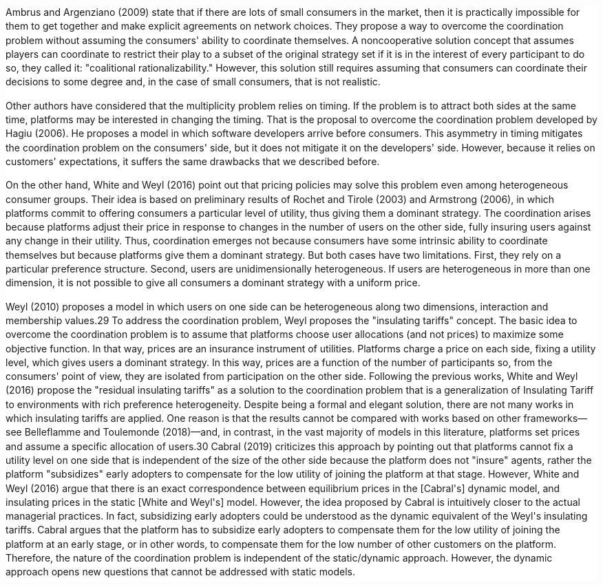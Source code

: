 Ambrus and Argenziano (2009) state that if there are lots of small consumers in the market, then it is practically impossible for them to get together and make explicit agreements on network choices. They propose a way to overcome the coordination problem without assuming the consumers' ability to coordinate themselves. A noncooperative solution concept that assumes players can coordinate to restrict their play to a subset of the original strategy set if it is in the interest of every participant to do so, they called it: "coalitional rationalizability." However, this solution still requires assuming that consumers can coordinate their decisions to some degree and, in the case of small consumers, that is not realistic.

Other authors have considered that the multiplicity problem relies on timing. If the problem is to attract both sides at the same time, platforms may be interested in changing the timing. That is the proposal to overcome the coordination problem developed by Hagiu (2006). He proposes a model in which software developers arrive before consumers. This asymmetry in timing mitigates the coordination problem on the consumers' side, but it does not mitigate it on the developers' side. However, because it relies on customers' expectations, it suffers the same drawbacks that we described before.

On the other hand, White and Weyl (2016) point out that pricing policies may solve this problem even among heterogeneous consumer groups. Their idea is based on preliminary results of Rochet and Tirole (2003) and Armstrong (2006), in which platforms commit to offering consumers a particular level of utility, thus giving them a dominant strategy. The coordination arises because platforms adjust their price in response to changes in the number of users on the other side, fully insuring users against any change in their utility. Thus, coordination emerges not because consumers have some intrinsic ability to coordinate themselves but because platforms give them a dominant strategy. But both cases have two limitations. First, they rely on a particular preference structure. Second, users are unidimensionally heterogeneous. If users are heterogeneous in more than one dimension, it is not possible to give all consumers a dominant strategy with a uniform price.

Weyl (2010) proposes a model in which users on one side can be heterogeneous along two dimensions, interaction and membership values.29 To address the coordination problem, Weyl proposes the "insulating tariffs" concept. The basic idea to overcome the coordination problem is to assume that platforms choose user allocations (and not prices) to maximize some objective function. In that way, prices are an insurance instrument of utilities. Platforms charge a price on each side, fixing a utility level, which gives users a dominant strategy. In this way, prices are a function of the number of participants so, from the consumers' point of view, they are isolated from participation on the other side. Following the previous works, White and Weyl (2016) propose the "residual insulating tariffs" as a solution to the coordination problem that is a generalization of Insulating Tariff to environments with rich preference heterogeneity. Despite being a formal and elegant solution, there are not many works in which insulating tariffs are applied. One reason is that the results cannot be compared with works based on other frameworks—see Belleflamme and Toulemonde (2018)—and, in contrast, in the vast majority of models in this literature, platforms set prices and assume a specific allocation of users.30
Cabral (2019) criticizes this approach by pointing out that platforms cannot fix a utility level on one side that is independent of the size of the other side because the platform does not "insure" agents, rather the platform "subsidizes" early adopters to compensate for the low utility of joining the platform at that stage. However, White and Weyl (2016) argue that there is an exact correspondence between equilibrium prices in the [Cabral's] dynamic model, and insulating prices in the static [White and Weyl's] model. However, the idea proposed by Cabral is intuitively closer to the actual managerial practices. In fact, subsidizing early adopters could be understood as the dynamic equivalent of the Weyl's insulating tariffs. Cabral argues that the platform has to subsidize early adopters to compensate them for the low utility of joining the platform at an early stage, or in other words, to compensate them for the low number of other customers on the platform. Therefore, the nature of the coordination problem is independent of the static/dynamic approach. However, the dynamic approach opens new questions that cannot be addressed with static models.
